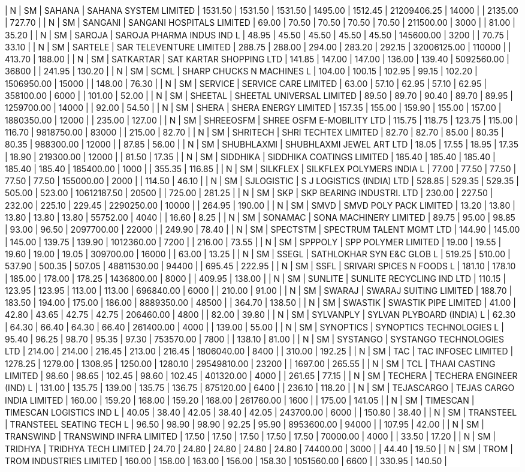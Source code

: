 | N | SM | SAHANA | SAHANA SYSTEM LIMITED | 1531.50 | 1531.50 | 1531.50 | 1495.00 | 1512.45 | 21209406.25 | 14000 |  | 2135.00 | 727.70 |
| N | SM | SANGANI | SANGANI HOSPITALS LIMITED | 69.00 | 70.50 | 70.50 | 70.50 | 70.50 | 211500.00 | 3000 |  | 81.00 | 35.20 |
| N | SM | SAROJA | SAROJA PHARMA INDUS IND L | 48.95 | 45.50 | 45.50 | 45.50 | 45.50 | 145600.00 | 3200 |  | 70.75 | 33.10 |
| N | SM | SARTELE | SAR TELEVENTURE LIMITED | 288.75 | 288.00 | 294.00 | 283.20 | 292.15 | 32006125.00 | 110000 |  | 413.70 | 188.00 |
| N | SM | SATKARTAR | SAT KARTAR SHOPPING LTD | 141.85 | 147.00 | 147.00 | 136.00 | 139.40 | 5092560.00 | 36800 |  | 241.95 | 130.20 |
| N | SM | SCML | SHARP CHUCKS N MACHINES L | 104.00 | 100.15 | 102.95 | 99.15 | 102.20 | 1506950.00 | 15000 |  | 148.00 | 76.30 |
| N | SM | SERVICE | SERVICE CARE LIMITED | 63.00 | 57.10 | 62.95 | 57.10 | 62.95 | 358100.00 | 6000 |  | 101.00 | 52.00 |
| N | SM | SHEETAL | SHEETAL UNIVERSAL LIMITED | 89.50 | 89.70 | 90.40 | 89.70 | 89.95 | 1259700.00 | 14000 |  | 92.00 | 54.50 |
| N | SM | SHERA | SHERA ENERGY LIMITED | 157.35 | 155.00 | 159.90 | 155.00 | 157.00 | 1880350.00 | 12000 |  | 235.00 | 127.00 |
| N | SM | SHREEOSFM | SHREE OSFM E-MOBILITY LTD | 115.75 | 118.75 | 123.75 | 115.00 | 116.70 | 9818750.00 | 83000 |  | 215.00 | 82.70 |
| N | SM | SHRITECH | SHRI TECHTEX LIMITED | 82.70 | 82.70 | 85.00 | 80.35 | 80.35 | 988300.00 | 12000 |  | 87.85 | 56.00 |
| N | SM | SHUBHLAXMI | SHUBHLAXMI JEWEL ART LTD | 18.05 | 17.55 | 18.95 | 17.35 | 18.90 | 219300.00 | 12000 |  | 81.50 | 17.35 |
| N | SM | SIDDHIKA | SIDDHIKA COATINGS LIMITED | 185.40 | 185.40 | 185.40 | 185.40 | 185.40 | 185400.00 | 1000 |  | 355.35 | 116.85 |
| N | SM | SILKFLEX | SILKFLEX POLYMERS INDIA L | 77.00 | 77.50 | 77.50 | 77.50 | 77.50 | 155000.00 | 2000 |  | 114.50 | 46.10 |
| N | SM | SJLOGISTIC | S J LOGISTICS (INDIA) LTD | 528.85 | 529.35 | 529.35 | 505.00 | 523.00 | 10612187.50 | 20500 |  | 725.00 | 281.25 |
| N | SM | SKP | SKP BEARING INDUSTRI. LTD | 230.00 | 227.50 | 232.00 | 225.10 | 229.45 | 2290250.00 | 10000 |  | 264.95 | 190.00 |
| N | SM | SMVD | SMVD POLY PACK LIMITED | 13.20 | 13.80 | 13.80 | 13.80 | 13.80 | 55752.00 | 4040 |  | 16.60 | 8.25 |
| N | SM | SONAMAC | SONA MACHINERY LIMITED | 89.75 | 95.00 | 98.85 | 93.00 | 96.50 | 2097700.00 | 22000 |  | 249.90 | 78.40 |
| N | SM | SPECTSTM | SPECTRUM TALENT MGMT LTD | 144.90 | 145.00 | 145.00 | 139.75 | 139.90 | 1012360.00 | 7200 |  | 216.00 | 73.55 |
| N | SM | SPPPOLY | SPP POLYMER LIMITED | 19.00 | 19.55 | 19.60 | 19.00 | 19.05 | 309700.00 | 16000 |  | 63.00 | 13.25 |
| N | SM | SSEGL | SATHLOKHAR SYN E&C GLOB L | 519.25 | 510.00 | 537.90 | 500.35 | 507.05 | 48811530.00 | 94400 |  | 695.45 | 222.95 |
| N | SM | SSFL | SRIVARI SPICES N FOODS L | 181.10 | 178.10 | 185.00 | 178.00 | 178.25 | 1436800.00 | 8000 |  | 409.95 | 138.00 |
| N | SM | SUNLITE | SUNLITE RECYCLING IND LTD | 110.15 | 123.95 | 123.95 | 113.00 | 113.00 | 696840.00 | 6000 |  | 210.00 | 91.00 |
| N | SM | SWARAJ | SWARAJ SUITING LIMITED | 188.70 | 183.50 | 194.00 | 175.00 | 186.00 | 8889350.00 | 48500 |  | 364.70 | 138.50 |
| N | SM | SWASTIK | SWASTIK PIPE LIMITED | 41.00 | 42.80 | 43.65 | 42.75 | 42.75 | 206460.00 | 4800 |  | 82.00 | 39.80 |
| N | SM | SYLVANPLY | SYLVAN PLYBOARD (INDIA) L | 62.30 | 64.30 | 66.40 | 64.30 | 66.40 | 261400.00 | 4000 |  | 139.00 | 55.00 |
| N | SM | SYNOPTICS | SYNOPTICS TECHNOLOGIES L | 95.40 | 96.25 | 98.70 | 95.35 | 97.30 | 753570.00 | 7800 |  | 138.10 | 81.00 |
| N | SM | SYSTANGO | SYSTANGO TECHNOLOGIES LTD | 214.00 | 214.00 | 216.45 | 213.00 | 216.45 | 1806040.00 | 8400 |  | 310.00 | 192.25 |
| N | SM | TAC | TAC INFOSEC LIMITED | 1278.25 | 1279.00 | 1308.95 | 1250.00 | 1280.10 | 29549810.00 | 23200 |  | 1697.00 | 265.55 |
| N | SM | TCL | THAAI CASTING LIMITED | 98.60 | 98.65 | 102.45 | 98.60 | 102.45 | 401320.00 | 4000 |  | 261.65 | 77.15 |
| N | SM | TECHERA | TECHERA ENGINEER (IND) L | 131.00 | 135.75 | 139.00 | 135.75 | 136.75 | 875120.00 | 6400 |  | 236.10 | 118.20 |
| N | SM | TEJASCARGO | TEJAS CARGO INDIA LIMITED | 160.00 | 159.20 | 168.00 | 159.20 | 168.00 | 261760.00 | 1600 |  | 175.00 | 141.05 |
| N | SM | TIMESCAN | TIMESCAN LOGISTICS IND L | 40.05 | 38.40 | 42.05 | 38.40 | 42.05 | 243700.00 | 6000 |  | 150.80 | 38.40 |
| N | SM | TRANSTEEL | TRANSTEEL SEATING TECH L | 96.50 | 98.90 | 98.90 | 92.25 | 95.90 | 8953600.00 | 94000 |  | 107.95 | 42.00 |
| N | SM | TRANSWIND | TRANSWIND INFRA LIMITED | 17.50 | 17.50 | 17.50 | 17.50 | 17.50 | 70000.00 | 4000 |  | 33.50 | 17.20 |
| N | SM | TRIDHYA | TRIDHYA TECH LIMITED | 24.70 | 24.80 | 24.80 | 24.80 | 24.80 | 74400.00 | 3000 |  | 44.40 | 19.50 |
| N | SM | TROM | TROM INDUSTRIES LIMITED | 160.00 | 158.00 | 163.00 | 156.00 | 158.30 | 1051560.00 | 6600 |  | 330.95 | 140.50 |